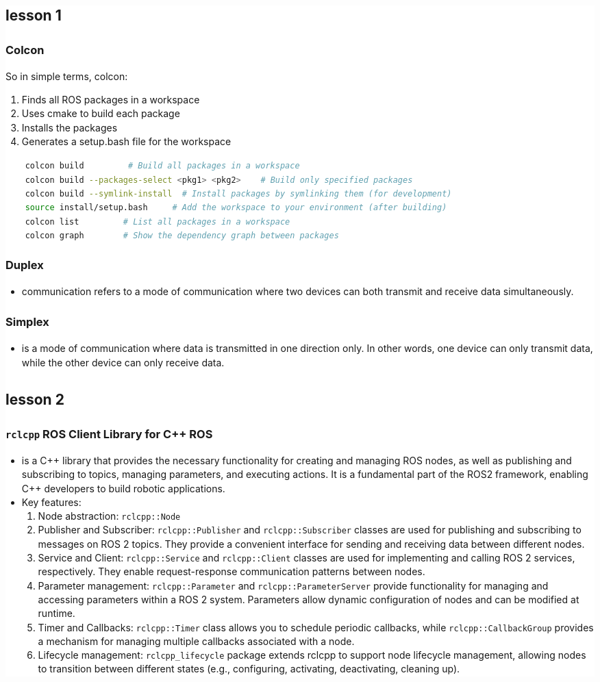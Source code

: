 
## lesson 1
### Colcon
So in simple terms, colcon:

  1. Finds all ROS packages in a workspace
  2. Uses cmake to build each package
  3. Installs the packages
  4. Generates a setup.bash file for the workspace
  ```bash
      colcon build         # Build all packages in a workspace
      colcon build --packages-select <pkg1> <pkg2>    # Build only specified packages
      colcon build --symlink-install  # Install packages by symlinking them (for development)
      source install/setup.bash     # Add the workspace to your environment (after building)
      colcon list         # List all packages in a workspace
      colcon graph        # Show the dependency graph between packages
  ```
### Duplex
* communication refers to a mode of communication where two devices can both transmit and receive data simultaneously.

### Simplex
* is a mode of communication where data is transmitted in one direction only. In other words, one device can only transmit data, while the other device can only receive data. 



## lesson 2

### `rclcpp` ROS Client Library for C++ ROS
-  is a C++ library that provides the necessary functionality for creating and managing ROS nodes, as well as publishing and subscribing to topics, managing parameters, and executing actions. It is a fundamental part of the ROS2 framework, enabling C++ developers to build robotic applications.
- Key features:
  1. Node abstraction: `rclcpp::Node`
  2. Publisher and Subscriber: `rclcpp::Publisher` and `rclcpp::Subscriber` classes are used for publishing and subscribing to messages on ROS 2 topics. They provide a convenient interface for sending and receiving data between different nodes.
  3. Service and Client: `rclcpp::Service` and `rclcpp::Client` classes are used for implementing and calling ROS 2 services, respectively. They enable request-response communication patterns between nodes.
  4. Parameter management: `rclcpp::Parameter` and `rclcpp::ParameterServer` provide functionality for managing and accessing parameters within a ROS 2 system. Parameters allow dynamic configuration of nodes and can be modified at runtime.
  5. Timer and Callbacks: `rclcpp::Timer` class allows you to schedule periodic callbacks, while `rclcpp::CallbackGroup` provides a mechanism for managing multiple callbacks associated with a node.
  6. Lifecycle management: `rclcpp_lifecycle` package extends rclcpp to support node lifecycle management, allowing nodes to transition between different states (e.g., configuring, activating, deactivating, cleaning up).
